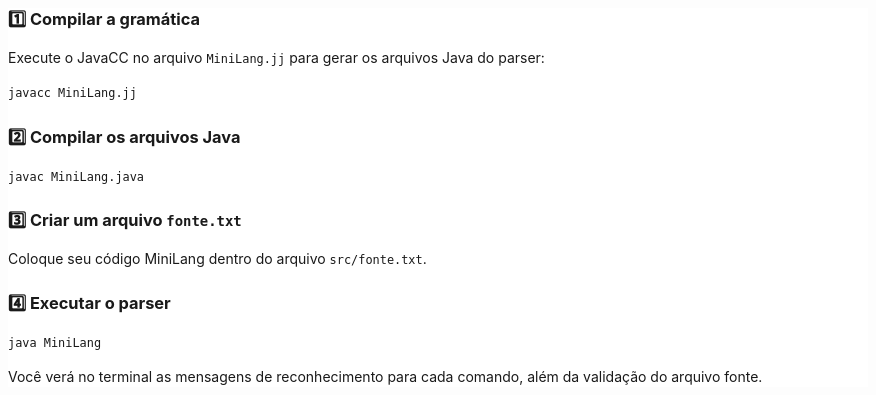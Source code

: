 ### 1️⃣ Compilar a gramática
Execute o JavaCC no arquivo `MiniLang.jj` para gerar os arquivos Java do parser:

```bash
javacc MiniLang.jj
```

### 2️⃣ Compilar os arquivos Java

```bash
javac MiniLang.java
```

### 3️⃣ Criar um arquivo `fonte.txt`
Coloque seu código MiniLang dentro do arquivo `src/fonte.txt`.

### 4️⃣ Executar o parser

```bash
java MiniLang
```

Você verá no terminal as mensagens de reconhecimento para cada comando, além da validação do arquivo fonte.

